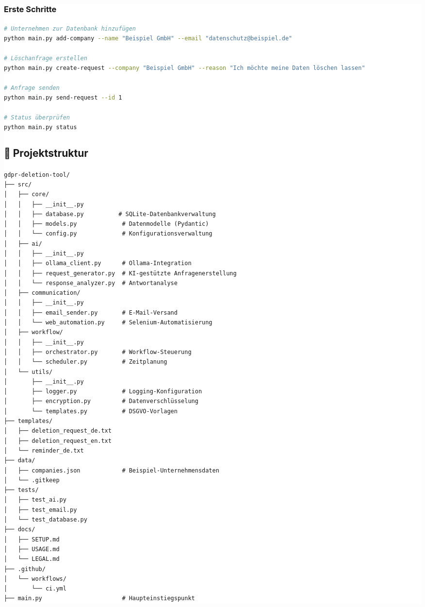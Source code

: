 ### Erste Schritte

```bash
# Unternehmen zur Datenbank hinzufügen
python main.py add-company --name "Beispiel GmbH" --email "datenschutz@beispiel.de"

# Löschanfrage erstellen
python main.py create-request --company "Beispiel GmbH" --reason "Ich möchte meine Daten löschen lassen"

# Anfrage senden
python main.py send-request --id 1

# Status überprüfen
python main.py status
```

## 📁 Projektstruktur

```
gdpr-deletion-tool/
├── src/
│   ├── core/
│   │   ├── __init__.py
│   │   ├── database.py          # SQLite-Datenbankverwaltung
│   │   ├── models.py             # Datenmodelle (Pydantic)
│   │   └── config.py             # Konfigurationsverwaltung
│   ├── ai/
│   │   ├── __init__.py
│   │   ├── ollama_client.py      # Ollama-Integration
│   │   ├── request_generator.py  # KI-gestützte Anfragenerstellung
│   │   └── response_analyzer.py  # Antwortanalyse
│   ├── communication/
│   │   ├── __init__.py
│   │   ├── email_sender.py       # E-Mail-Versand
│   │   └── web_automation.py     # Selenium-Automatisierung
│   ├── workflow/
│   │   ├── __init__.py
│   │   ├── orchestrator.py       # Workflow-Steuerung
│   │   └── scheduler.py          # Zeitplanung
│   └── utils/
│       ├── __init__.py
│       ├── logger.py             # Logging-Konfiguration
│       ├── encryption.py         # Datenverschlüsselung
│       └── templates.py          # DSGVO-Vorlagen
├── templates/
│   ├── deletion_request_de.txt
│   ├── deletion_request_en.txt
│   └── reminder_de.txt
├── data/
│   ├── companies.json            # Beispiel-Unternehmensdaten
│   └── .gitkeep
├── tests/
│   ├── test_ai.py
│   ├── test_email.py
│   └── test_database.py
├── docs/
│   ├── SETUP.md
│   ├── USAGE.md
│   └── LEGAL.md
├── .github/
│   └── workflows/
│       └── ci.yml
├── main.py                       # Haupteinstiegspunkt
```